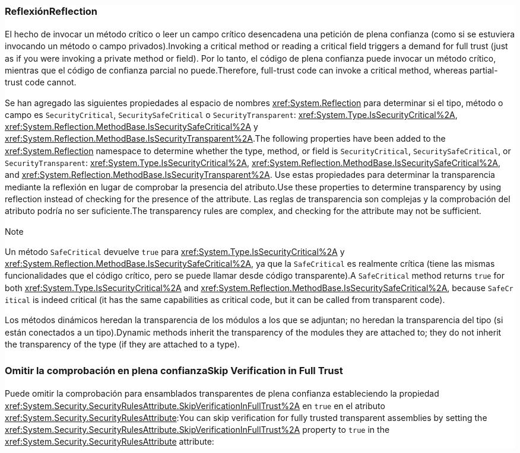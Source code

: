 ### <a name="reflection"></a><span data-ttu-id="fe02c-196">Reflexión</span><span class="sxs-lookup"><span data-stu-id="fe02c-196">Reflection</span></span>

<span data-ttu-id="fe02c-197">El hecho de invocar un método crítico o leer un campo crítico desencadena una petición de plena confianza (como si se estuviera invocando un método o campo privados).</span><span class="sxs-lookup"><span data-stu-id="fe02c-197">Invoking a critical method or reading a critical field triggers a demand for full trust (just as if you were invoking a private method or field).</span></span> <span data-ttu-id="fe02c-198">Por lo tanto, el código de plena confianza puede invocar un método crítico, mientras que el código de confianza parcial no puede.</span><span class="sxs-lookup"><span data-stu-id="fe02c-198">Therefore, full-trust code can invoke a critical method, whereas partial-trust code cannot.</span></span>

<span data-ttu-id="fe02c-199">Se han agregado las siguientes propiedades al espacio de nombres <xref:System.Reflection> para determinar si el tipo, método o campo es `SecurityCritical`, `SecuritySafeCritical` o `SecurityTransparent`: <xref:System.Type.IsSecurityCritical%2A>, <xref:System.Reflection.MethodBase.IsSecuritySafeCritical%2A> y <xref:System.Reflection.MethodBase.IsSecurityTransparent%2A>.</span><span class="sxs-lookup"><span data-stu-id="fe02c-199">The following properties have been added to the <xref:System.Reflection> namespace to determine whether the type, method, or field is `SecurityCritical`, `SecuritySafeCritical`, or `SecurityTransparent`:  <xref:System.Type.IsSecurityCritical%2A>, <xref:System.Reflection.MethodBase.IsSecuritySafeCritical%2A>, and <xref:System.Reflection.MethodBase.IsSecurityTransparent%2A>.</span></span> <span data-ttu-id="fe02c-200">Use estas propiedades para determinar la transparencia mediante la reflexión en lugar de comprobar la presencia del atributo.</span><span class="sxs-lookup"><span data-stu-id="fe02c-200">Use these properties to determine transparency by using reflection instead of checking for the presence of the attribute.</span></span> <span data-ttu-id="fe02c-201">Las reglas de transparencia son complejas y la comprobación del atributo podría no ser suficiente.</span><span class="sxs-lookup"><span data-stu-id="fe02c-201">The transparency rules are complex, and checking for the attribute may not be sufficient.</span></span>

> [!NOTE]
> <span data-ttu-id="fe02c-202">Un método `SafeCritical` devuelve `true` para <xref:System.Type.IsSecurityCritical%2A> y <xref:System.Reflection.MethodBase.IsSecuritySafeCritical%2A>, ya que la `SafeCritical` es realmente crítica (tiene las mismas funcionalidades que el código crítico, pero se puede llamar desde código transparente).</span><span class="sxs-lookup"><span data-stu-id="fe02c-202">A `SafeCritical` method returns `true` for both <xref:System.Type.IsSecurityCritical%2A> and <xref:System.Reflection.MethodBase.IsSecuritySafeCritical%2A>, because `SafeCritical` is indeed critical (it has the same capabilities as critical code, but it can be called from transparent code).</span></span>

<span data-ttu-id="fe02c-203">Los métodos dinámicos heredan la transparencia de los módulos a los que se adjuntan; no heredan la transparencia del tipo (si están conectados a un tipo).</span><span class="sxs-lookup"><span data-stu-id="fe02c-203">Dynamic methods inherit the transparency of the modules they are attached to; they do not inherit the transparency of the type (if they are attached to a type).</span></span>

### <a name="skip-verification-in-full-trust"></a><span data-ttu-id="fe02c-204">Omitir la comprobación en plena confianza</span><span class="sxs-lookup"><span data-stu-id="fe02c-204">Skip Verification in Full Trust</span></span>

<span data-ttu-id="fe02c-205">Puede omitir la comprobación para ensamblados transparentes de plena confianza estableciendo la propiedad <xref:System.Security.SecurityRulesAttribute.SkipVerificationInFullTrust%2A> en `true` en el atributo <xref:System.Security.SecurityRulesAttribute>:</span><span class="sxs-lookup"><span data-stu-id="fe02c-205">You can skip verification for fully trusted transparent assemblies by setting the <xref:System.Security.SecurityRulesAttribute.SkipVerificationInFullTrust%2A> property to `true` in the <xref:System.Security.SecurityRulesAttribute> attribute:</span></span>
